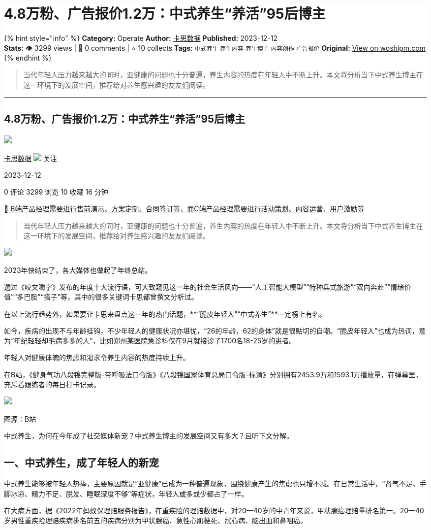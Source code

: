 # 4.8万粉、广告报价1.2万：中式养生“养活”95后博主
{% hint style="info" %}
**Category:** Operate
**Author:** [卡思数据](https://www.woshipm.com/u/736105)
**Published:** 2023-12-12  
**Stats:** 👁️ 3299 views | 💬 0 comments | ⭐ 10 collects
**Tags:** `中式养生` `养生内容` `养生博主` `内容创作` `广告报价`
**Original:** [View on woshipm.com](https://www.woshipm.com/operate/5957734.html)
{% endhint %}
> 当代年轻人压力越来越大的同时，亚健康的问题也十分普遍，养生内容的热度在年轻人中不断上升。本文将分析当下中式养生博主在这一环境下的发展空间，推荐给对养生感兴趣的友友们阅读。

---

## 4.8万粉、广告报价1.2万：中式养生“养活”95后博主

[![](https://image.woshipm.com/wp-files/2018/08/6SH9aBAAgBeGAQwBH0pC.jpeg!/both/72x72)](https://www.woshipm.com/u/736105)

[卡思数据](https://www.woshipm.com/u/736105) ![](https://static.woshipm.com/tag/1122_1@2x.png) 关注

2023-12-12

0 评论 3299 浏览 10 收藏 16 分钟

[🔗 B端产品经理需要进行售前演示、方案定制、合同签订等，而C端产品经理需要进行活动策划、内容运营、用户激励等](https://ke.qidianla.com/courses/bcpm)

> 当代年轻人压力越来越大的同时，亚健康的问题也十分普遍，养生内容的热度在年轻人中不断上升。本文将分析当下中式养生博主在这一环境下的发展空间，推荐给对养生感兴趣的友友们阅读。

![](https://image.woshipm.com/2023/04/13/24155162-d9ef-11ed-889f-00163e0b5ff3.jpg)

2023年快结束了，各大媒体也做起了年终总结。

透过《咬文嚼字》发布的年度十大流行语，可大致窥见这一年的社会生活风向——“人工智能大模型”“特种兵式旅游”“双向奔赴”“情绪价值”“多巴胺”“搭子”等，其中的很多关键词卡思都曾撰文分析过。

在以上流行趋势外，如果要让卡思来盘点这一年的热门话题，**“脆皮年轻人”“中式养生”**一定榜上有名。

如今，疾病的出现不与年龄挂钩，不少年轻人的健康状况亦堪忧，“26的年龄，62的身体”就是很贴切的自嘲。“脆皮年轻人”也成为热词，意为“年纪轻轻却毛病多多的人”，比如郑州某医院急诊科仅在9月就接诊了1700名18-25岁的患者。

年轻人对健康体魄的焦虑和渴求令养生内容的热度持续上升。

在B站，《健身气功八段锦完整版-带呼吸法口令版》《八段锦国家体育总局口令版-标清》分别拥有2453.9万和1593.1万播放量，在弹幕里，充斥着跟练者的每日打卡记录。

![](https://image.yunyingpai.com/wp/2023/12/iqvbBlDenTeTYkV8gifN.jpg)

图源：B站

中式养生，为何在今年成了社交媒体新宠？中式养生博主的发展空间又有多大？且听下文分解。

## 一、中式养生，成了年轻人的新宠

中式养生能够被年轻人热捧，主要原因就是“亚健康”已成为一种普遍现象，围绕健康产生的焦虑也只增不减。在日常生活中，“肾气不足、手脚冰凉、精力不足、脱发、睡眠深度不够”等症状，年轻人或多或少都占了一样。

在大病方面，据《2022年蚂蚁保理赔服务报告》，在重疾险的理赔数据中，对20—40岁的中青年来说，甲状腺癌理赔量排名第一。20—40岁男性重疾险理赔疾病排名前五的疾病分别为甲状腺癌、急性心肌梗死、冠心病、脑出血和鼻咽癌。
